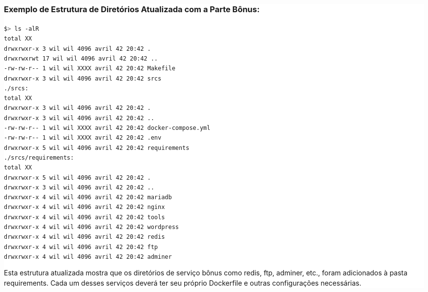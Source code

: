 ### Exemplo de Estrutura de Diretórios Atualizada com a Parte Bônus:

```sh
$> ls -alR
total XX
drwxrwxr-x 3 wil wil 4096 avril 42 20:42 .
drwxrwxrwt 17 wil wil 4096 avril 42 20:42 ..
-rw-rw-r-- 1 wil wil XXXX avril 42 20:42 Makefile
drwxrwxr-x 3 wil wil 4096 avril 42 20:42 srcs
./srcs:
total XX
drwxrwxr-x 3 wil wil 4096 avril 42 20:42 .
drwxrwxr-x 3 wil wil 4096 avril 42 20:42 ..
-rw-rw-r-- 1 wil wil XXXX avril 42 20:42 docker-compose.yml
-rw-rw-r-- 1 wil wil XXXX avril 42 20:42 .env
drwxrwxr-x 5 wil wil 4096 avril 42 20:42 requirements
./srcs/requirements:
total XX
drwxrwxr-x 5 wil wil 4096 avril 42 20:42 .
drwxrwxr-x 3 wil wil 4096 avril 42 20:42 ..
drwxrwxr-x 4 wil wil 4096 avril 42 20:42 mariadb
drwxrwxr-x 4 wil wil 4096 avril 42 20:42 nginx
drwxrwxr-x 4 wil wil 4096 avril 42 20:42 tools
drwxrwxr-x 4 wil wil 4096 avril 42 20:42 wordpress
drwxrwxr-x 4 wil wil 4096 avril 42 20:42 redis
drwxrwxr-x 4 wil wil 4096 avril 42 20:42 ftp
drwxrwxr-x 4 wil wil 4096 avril 42 20:42 adminer
```

Esta estrutura atualizada mostra que os diretórios de serviço bônus como redis, ftp, adminer, etc., foram adicionados à pasta requirements. Cada um desses serviços deverá ter seu próprio Dockerfile e outras configurações necessárias.
